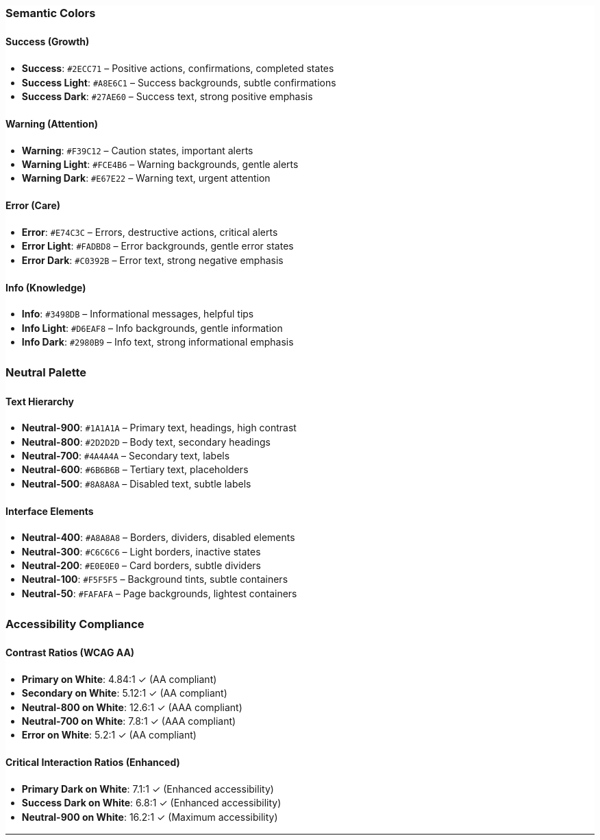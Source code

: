 ### Semantic Colors

#### Success (Growth)
- **Success**: `#2ECC71` – Positive actions, confirmations, completed states
- **Success Light**: `#A8E6C1` – Success backgrounds, subtle confirmations
- **Success Dark**: `#27AE60` – Success text, strong positive emphasis

#### Warning (Attention)
- **Warning**: `#F39C12` – Caution states, important alerts
- **Warning Light**: `#FCE4B6` – Warning backgrounds, gentle alerts
- **Warning Dark**: `#E67E22` – Warning text, urgent attention

#### Error (Care)
- **Error**: `#E74C3C` – Errors, destructive actions, critical alerts
- **Error Light**: `#FADBD8` – Error backgrounds, gentle error states
- **Error Dark**: `#C0392B` – Error text, strong negative emphasis

#### Info (Knowledge)
- **Info**: `#3498DB` – Informational messages, helpful tips
- **Info Light**: `#D6EAF8` – Info backgrounds, gentle information
- **Info Dark**: `#2980B9` – Info text, strong informational emphasis

### Neutral Palette

#### Text Hierarchy
- **Neutral-900**: `#1A1A1A` – Primary text, headings, high contrast
- **Neutral-800**: `#2D2D2D` – Body text, secondary headings
- **Neutral-700**: `#4A4A4A` – Secondary text, labels
- **Neutral-600**: `#6B6B6B` – Tertiary text, placeholders
- **Neutral-500**: `#8A8A8A` – Disabled text, subtle labels

#### Interface Elements
- **Neutral-400**: `#A8A8A8` – Borders, dividers, disabled elements
- **Neutral-300**: `#C6C6C6` – Light borders, inactive states
- **Neutral-200**: `#E0E0E0` – Card borders, subtle dividers
- **Neutral-100**: `#F5F5F5` – Background tints, subtle containers
- **Neutral-50**: `#FAFAFA` – Page backgrounds, lightest containers

### Accessibility Compliance

#### Contrast Ratios (WCAG AA)
- **Primary on White**: 4.84:1 ✓ (AA compliant)
- **Secondary on White**: 5.12:1 ✓ (AA compliant)
- **Neutral-800 on White**: 12.6:1 ✓ (AAA compliant)
- **Neutral-700 on White**: 7.8:1 ✓ (AAA compliant)
- **Error on White**: 5.2:1 ✓ (AA compliant)

#### Critical Interaction Ratios (Enhanced)
- **Primary Dark on White**: 7.1:1 ✓ (Enhanced accessibility)
- **Success Dark on White**: 6.8:1 ✓ (Enhanced accessibility)
- **Neutral-900 on White**: 16.2:1 ✓ (Maximum accessibility)

---